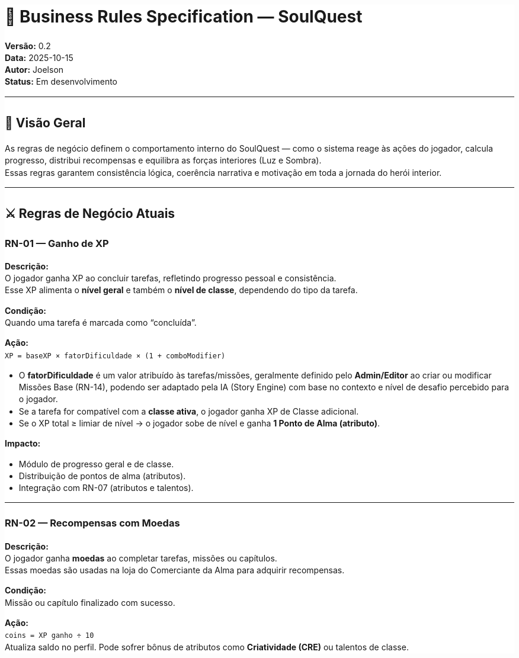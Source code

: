 # 📜 Business Rules Specification — SoulQuest
**Versão:** 0.2  
**Data:** 2025-10-15  
**Autor:** Joelson  
**Status:** Em desenvolvimento  

---

## 🧭 Visão Geral
As regras de negócio definem o comportamento interno do SoulQuest — como o sistema reage às ações do jogador, calcula progresso, distribui recompensas e equilibra as forças interiores (Luz e Sombra).  
Essas regras garantem consistência lógica, coerência narrativa e motivação em toda a jornada do herói interior.

---

## ⚔️ Regras de Negócio Atuais

### **RN-01 — Ganho de XP**
**Descrição:**  
O jogador ganha XP ao concluir tarefas, refletindo progresso pessoal e consistência.  
Esse XP alimenta o **nível geral** e também o **nível de classe**, dependendo do tipo da tarefa.

**Condição:**  
Quando uma tarefa é marcada como “concluída”.

**Ação:**  
`XP = baseXP × fatorDificuldade × (1 + comboModifier)`  
- O **fatorDificuldade** é um valor atribuído às tarefas/missões, geralmente definido pelo **Admin/Editor** ao criar ou modificar Missões Base (RN-14), podendo ser adaptado pela IA (Story Engine) com base no contexto e nível de desafio percebido para o jogador.
- Se a tarefa for compatível com a **classe ativa**, o jogador ganha XP de Classe adicional.  
- Se o XP total ≥ limiar de nível → o jogador sobe de nível e ganha **1 Ponto de Alma (atributo)**.  

**Impacto:**  
- Módulo de progresso geral e de classe.  
- Distribuição de pontos de alma (atributos).  
- Integração com RN-07 (atributos e talentos).  

---

### **RN-02 — Recompensas com Moedas**
**Descrição:**  
O jogador ganha **moedas** ao completar tarefas, missões ou capítulos.  
Essas moedas são usadas na loja do Comerciante da Alma para adquirir recompensas.

**Condição:**  
Missão ou capítulo finalizado com sucesso.

**Ação:**  
`coins = XP ganho ÷ 10`  
Atualiza saldo no perfil. Pode sofrer bônus de atributos como **Criatividade (CRE)** ou talentos de classe.  
